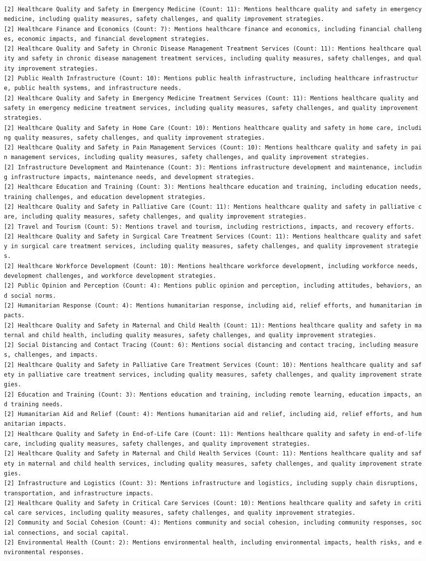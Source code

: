 	[2] Healthcare Quality and Safety in Emergency Medicine (Count: 11): Mentions healthcare quality and safety in emergency medicine, including quality measures, safety challenges, and quality improvement strategies.
	[2] Healthcare Finance and Economics (Count: 7): Mentions healthcare finance and economics, including financial challenges, economic impacts, and financial development strategies.
	[2] Healthcare Quality and Safety in Chronic Disease Management Treatment Services (Count: 11): Mentions healthcare quality and safety in chronic disease management treatment services, including quality measures, safety challenges, and quality improvement strategies.
	[2] Public Health Infrastructure (Count: 10): Mentions public health infrastructure, including healthcare infrastructure, public health systems, and infrastructure needs.
	[2] Healthcare Quality and Safety in Emergency Medicine Treatment Services (Count: 11): Mentions healthcare quality and safety in emergency medicine treatment services, including quality measures, safety challenges, and quality improvement strategies.
	[2] Healthcare Quality and Safety in Home Care (Count: 10): Mentions healthcare quality and safety in home care, including quality measures, safety challenges, and quality improvement strategies.
	[2] Healthcare Quality and Safety in Pain Management Services (Count: 10): Mentions healthcare quality and safety in pain management services, including quality measures, safety challenges, and quality improvement strategies.
	[2] Infrastructure Development and Maintenance (Count: 3): Mentions infrastructure development and maintenance, including infrastructure impacts, maintenance needs, and development strategies.
	[2] Healthcare Education and Training (Count: 3): Mentions healthcare education and training, including education needs, training challenges, and education development strategies.
	[2] Healthcare Quality and Safety in Palliative Care (Count: 11): Mentions healthcare quality and safety in palliative care, including quality measures, safety challenges, and quality improvement strategies.
	[2] Travel and Tourism (Count: 5): Mentions travel and tourism, including restrictions, impacts, and recovery efforts.
	[2] Healthcare Quality and Safety in Surgical Care Treatment Services (Count: 11): Mentions healthcare quality and safety in surgical care treatment services, including quality measures, safety challenges, and quality improvement strategies.
	[2] Healthcare Workforce Development (Count: 10): Mentions healthcare workforce development, including workforce needs, development challenges, and workforce development strategies.
	[2] Public Opinion and Perception (Count: 4): Mentions public opinion and perception, including attitudes, behaviors, and social norms.
	[2] Humanitarian Response (Count: 4): Mentions humanitarian response, including aid, relief efforts, and humanitarian impacts.
	[2] Healthcare Quality and Safety in Maternal and Child Health (Count: 11): Mentions healthcare quality and safety in maternal and child health, including quality measures, safety challenges, and quality improvement strategies.
	[2] Social Distancing and Contact Tracing (Count: 6): Mentions social distancing and contact tracing, including measures, challenges, and impacts.
	[2] Healthcare Quality and Safety in Palliative Care Treatment Services (Count: 10): Mentions healthcare quality and safety in palliative care treatment services, including quality measures, safety challenges, and quality improvement strategies.
	[2] Education and Training (Count: 3): Mentions education and training, including remote learning, education impacts, and training needs.
	[2] Humanitarian Aid and Relief (Count: 4): Mentions humanitarian aid and relief, including aid, relief efforts, and humanitarian impacts.
	[2] Healthcare Quality and Safety in End-of-Life Care (Count: 11): Mentions healthcare quality and safety in end-of-life care, including quality measures, safety challenges, and quality improvement strategies.
	[2] Healthcare Quality and Safety in Maternal and Child Health Services (Count: 11): Mentions healthcare quality and safety in maternal and child health services, including quality measures, safety challenges, and quality improvement strategies.
	[2] Infrastructure and Logistics (Count: 3): Mentions infrastructure and logistics, including supply chain disruptions, transportation, and infrastructure impacts.
	[2] Healthcare Quality and Safety in Critical Care Services (Count: 10): Mentions healthcare quality and safety in critical care services, including quality measures, safety challenges, and quality improvement strategies.
	[2] Community and Social Cohesion (Count: 4): Mentions community and social cohesion, including community responses, social connections, and social capital.
	[2] Environmental Health (Count: 2): Mentions environmental health, including environmental impacts, health risks, and environmental responses.